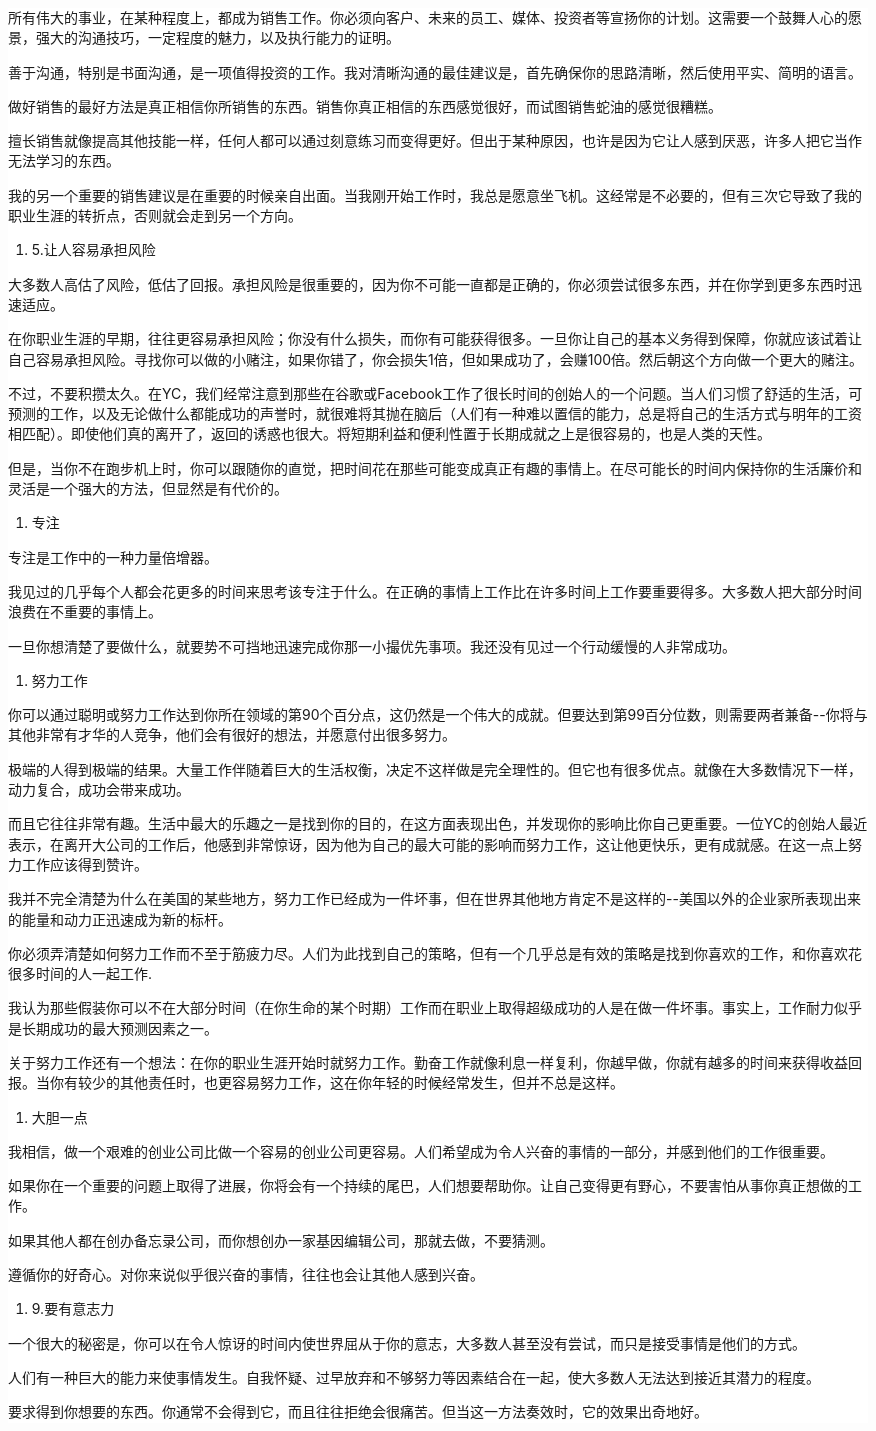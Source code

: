所有伟大的事业，在某种程度上，都成为销售工作。你必须向客户、未来的员工、媒体、投资者等宣扬你的计划。这需要一个鼓舞人心的愿景，强大的沟通技巧，一定程度的魅力，以及执行能力的证明。

善于沟通，特别是书面沟通，是一项值得投资的工作。我对清晰沟通的最佳建议是，首先确保你的思路清晰，然后使用平实、简明的语言。

做好销售的最好方法是真正相信你所销售的东西。销售你真正相信的东西感觉很好，而试图销售蛇油的感觉很糟糕。

擅长销售就像提高其他技能一样，任何人都可以通过刻意练习而变得更好。但出于某种原因，也许是因为它让人感到厌恶，许多人把它当作无法学习的东西。

我的另一个重要的销售建议是在重要的时候亲自出面。当我刚开始工作时，我总是愿意坐飞机。这经常是不必要的，但有三次它导致了我的职业生涯的转折点，否则就会走到另一个方向。

1. 5.让人容易承担风险

大多数人高估了风险，低估了回报。承担风险是很重要的，因为你不可能一直都是正确的，你必须尝试很多东西，并在你学到更多东西时迅速适应。

在你职业生涯的早期，往往更容易承担风险；你没有什么损失，而你有可能获得很多。一旦你让自己的基本义务得到保障，你就应该试着让自己容易承担风险。寻找你可以做的小赌注，如果你错了，你会损失1倍，但如果成功了，会赚100倍。然后朝这个方向做一个更大的赌注。

不过，不要积攒太久。在YC，我们经常注意到那些在谷歌或Facebook工作了很长时间的创始人的一个问题。当人们习惯了舒适的生活，可预测的工作，以及无论做什么都能成功的声誉时，就很难将其抛在脑后（人们有一种难以置信的能力，总是将自己的生活方式与明年的工资相匹配）。即使他们真的离开了，返回的诱惑也很大。将短期利益和便利性置于长期成就之上是很容易的，也是人类的天性。

但是，当你不在跑步机上时，你可以跟随你的直觉，把时间花在那些可能变成真正有趣的事情上。在尽可能长的时间内保持你的生活廉价和灵活是一个强大的方法，但显然是有代价的。

1. 专注

专注是工作中的一种力量倍增器。

我见过的几乎每个人都会花更多的时间来思考该专注于什么。在正确的事情上工作比在许多时间上工作要重要得多。大多数人把大部分时间浪费在不重要的事情上。

一旦你想清楚了要做什么，就要势不可挡地迅速完成你那一小撮优先事项。我还没有见过一个行动缓慢的人非常成功。

1. 努力工作

你可以通过聪明或努力工作达到你所在领域的第90个百分点，这仍然是一个伟大的成就。但要达到第99百分位数，则需要两者兼备--你将与其他非常有才华的人竞争，他们会有很好的想法，并愿意付出很多努力。

极端的人得到极端的结果。大量工作伴随着巨大的生活权衡，决定不这样做是完全理性的。但它也有很多优点。就像在大多数情况下一样，动力复合，成功会带来成功。

而且它往往非常有趣。生活中最大的乐趣之一是找到你的目的，在这方面表现出色，并发现你的影响比你自己更重要。一位YC的创始人最近表示，在离开大公司的工作后，他感到非常惊讶，因为他为自己的最大可能的影响而努力工作，这让他更快乐，更有成就感。在这一点上努力工作应该得到赞许。

我并不完全清楚为什么在美国的某些地方，努力工作已经成为一件坏事，但在世界其他地方肯定不是这样的--美国以外的企业家所表现出来的能量和动力正迅速成为新的标杆。

你必须弄清楚如何努力工作而不至于筋疲力尽。人们为此找到自己的策略，但有一个几乎总是有效的策略是找到你喜欢的工作，和你喜欢花很多时间的人一起工作.

我认为那些假装你可以不在大部分时间（在你生命的某个时期）工作而在职业上取得超级成功的人是在做一件坏事。事实上，工作耐力似乎是长期成功的最大预测因素之一。

关于努力工作还有一个想法：在你的职业生涯开始时就努力工作。勤奋工作就像利息一样复利，你越早做，你就有越多的时间来获得收益回报。当你有较少的其他责任时，也更容易努力工作，这在你年轻的时候经常发生，但并不总是这样。

1. 大胆一点

我相信，做一个艰难的创业公司比做一个容易的创业公司更容易。人们希望成为令人兴奋的事情的一部分，并感到他们的工作很重要。

如果你在一个重要的问题上取得了进展，你将会有一个持续的尾巴，人们想要帮助你。让自己变得更有野心，不要害怕从事你真正想做的工作。

如果其他人都在创办备忘录公司，而你想创办一家基因编辑公司，那就去做，不要猜测。

遵循你的好奇心。对你来说似乎很兴奋的事情，往往也会让其他人感到兴奋。

1. 9.要有意志力

一个很大的秘密是，你可以在令人惊讶的时间内使世界屈从于你的意志，大多数人甚至没有尝试，而只是接受事情是他们的方式。

人们有一种巨大的能力来使事情发生。自我怀疑、过早放弃和不够努力等因素结合在一起，使大多数人无法达到接近其潜力的程度。

要求得到你想要的东西。你通常不会得到它，而且往往拒绝会很痛苦。但当这一方法奏效时，它的效果出奇地好。
